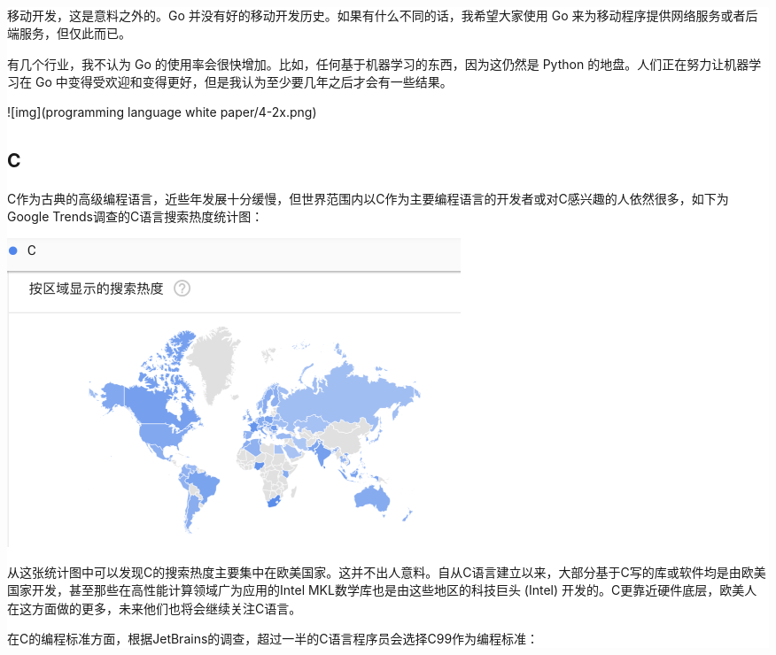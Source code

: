 移动开发，这是意料之外的。Go 并没有好的移动开发历史。如果有什么不同的话，我希望大家使用 Go 来为移动程序提供网络服务或者后端服务，但仅此而已。

有几个行业，我不认为 Go 的使用率会很快增加。比如，任何基于机器学习的东西，因为这仍然是 Python 的地盘。人们正在努力让机器学习在 Go 中变得受欢迎和变得更好，但是我认为至少要几年之后才会有一些结果。

![img](programming language white paper/4-2x.png)



## C

C作为古典的高级编程语言，近些年发展十分缓慢，但世界范围内以C作为主要编程语言的开发者或对C感兴趣的人依然很多，如下为Google Trends调查的C语言搜索热度统计图：

<img src="programming language white paper/prospect_C_search.png" style="zoom:50%;" />

从这张统计图中可以发现C的搜索热度主要集中在欧美国家。这并不出人意料。自从C语言建立以来，大部分基于C写的库或软件均是由欧美国家开发，甚至那些在高性能计算领域广为应用的Intel MKL数学库也是由这些地区的科技巨头 (Intel) 开发的。C更靠近硬件底层，欧美人在这方面做的更多，未来他们也将会继续关注C语言。

在C的编程标准方面，根据JetBrains的调查，超过一半的C语言程序员会选择C99作为编程标准：
